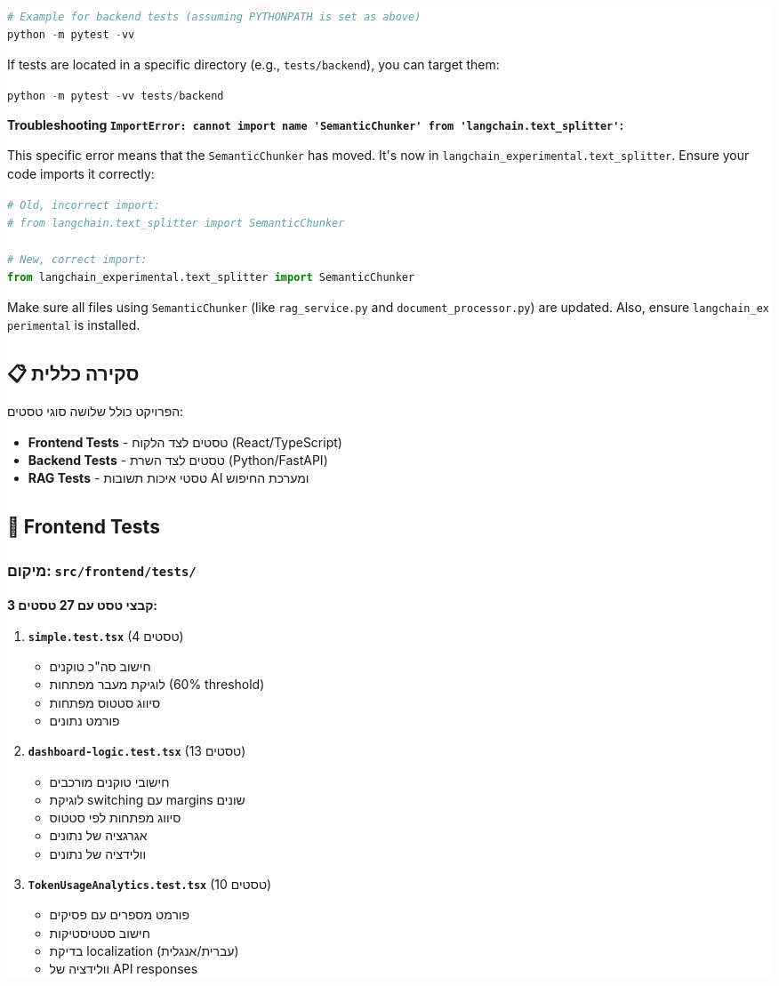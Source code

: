 ```powershell
# Example for backend tests (assuming PYTHONPATH is set as above)
python -m pytest -vv
```

If tests are located in a specific directory (e.g., `tests/backend`), you can target them:

```powershell
python -m pytest -vv tests/backend
```

**Troubleshooting `ImportError: cannot import name 'SemanticChunker' from 'langchain.text_splitter'`:**

This specific error means that the `SemanticChunker` has moved. It's now in `langchain_experimental.text_splitter`. Ensure your code imports it correctly:

```python
# Old, incorrect import:
# from langchain.text_splitter import SemanticChunker

# New, correct import:
from langchain_experimental.text_splitter import SemanticChunker
```

Make sure all files using `SemanticChunker` (like `rag_service.py` and `document_processor.py`) are updated. Also, ensure `langchain_experimental` is installed.

## 📋 סקירה כללית

הפרויקט כולל שלושה סוגי טסטים:
- **Frontend Tests** - טסטים לצד הלקוח (React/TypeScript)
- **Backend Tests** - טסטים לצד השרת (Python/FastAPI)
- **RAG Tests** - טסטי איכות תשובות AI ומערכת החיפוש

## 🎯 Frontend Tests

### מיקום: `src/frontend/tests/`

**3 קבצי טסט עם 27 טסטים:**

1. **`simple.test.tsx`** (4 טסטים)
   - חישוב סה"כ טוקנים
   - לוגיקת מעבר מפתחות (60% threshold)
   - סיווג סטטוס מפתחות
   - פורמט נתונים

2. **`dashboard-logic.test.tsx`** (13 טסטים)
   - חישובי טוקנים מורכבים
   - לוגיקת switching עם margins שונים
   - סיווג מפתחות לפי סטטוס
   - אגרגציה של נתונים
   - וולידציה של נתונים

3. **`TokenUsageAnalytics.test.tsx`** (10 טסטים)
   - פורמט מספרים עם פסיקים
   - חישוב סטטיסטיקות
   - בדיקת localization (עברית/אנגלית)
   - וולידציה של API responses
